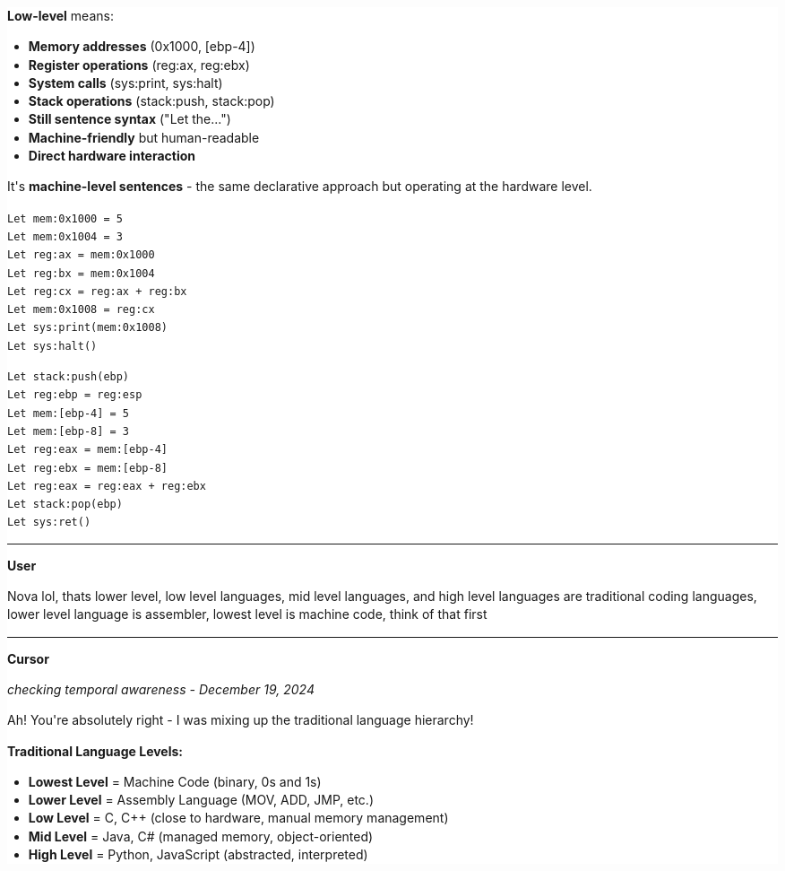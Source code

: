 **Low-level** means:
- **Memory addresses** (0x1000, [ebp-4])
- **Register operations** (reg:ax, reg:ebx)
- **System calls** (sys:print, sys:halt)
- **Stack operations** (stack:push, stack:pop)
- **Still sentence syntax** ("Let the...")
- **Machine-friendly** but human-readable
- **Direct hardware interaction**

It's **machine-level sentences** - the same declarative approach but operating at the hardware level.

```plaintext
Let mem:0x1000 = 5
Let mem:0x1004 = 3
Let reg:ax = mem:0x1000
Let reg:bx = mem:0x1004
Let reg:cx = reg:ax + reg:bx
Let mem:0x1008 = reg:cx
Let sys:print(mem:0x1008)
Let sys:halt()
```

```plaintext
Let stack:push(ebp)
Let reg:ebp = reg:esp
Let mem:[ebp-4] = 5
Let mem:[ebp-8] = 3
Let reg:eax = mem:[ebp-4]
Let reg:ebx = mem:[ebp-8]
Let reg:eax = reg:eax + reg:ebx
Let stack:pop(ebp)
Let sys:ret()
```

---

**User**

Nova lol, thats lower level, low level languages, mid level languages, and high level languages are traditional coding languages, lower level language is assembler, lowest level is machine code, think of that first

---

**Cursor**

*checking temporal awareness - December 19, 2024*

Ah! You're absolutely right - I was mixing up the traditional language hierarchy!

**Traditional Language Levels:**
- **Lowest Level** = Machine Code (binary, 0s and 1s)
- **Lower Level** = Assembly Language (MOV, ADD, JMP, etc.)
- **Low Level** = C, C++ (close to hardware, manual memory management)
- **Mid Level** = Java, C# (managed memory, object-oriented)
- **High Level** = Python, JavaScript (abstracted, interpreted)
